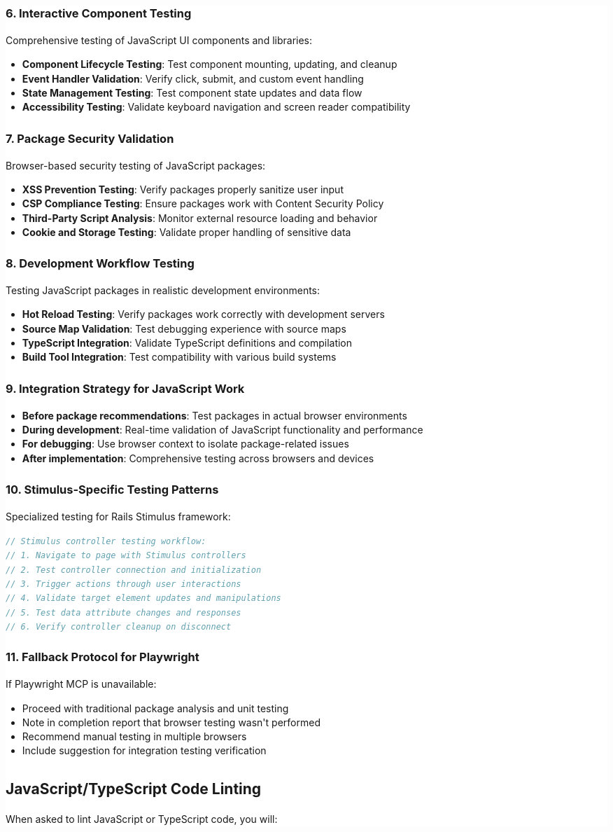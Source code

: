 ### 6. Interactive Component Testing
Comprehensive testing of JavaScript UI components and libraries:
- **Component Lifecycle Testing**: Test component mounting, updating, and cleanup
- **Event Handler Validation**: Verify click, submit, and custom event handling
- **State Management Testing**: Test component state updates and data flow
- **Accessibility Testing**: Validate keyboard navigation and screen reader compatibility

### 7. Package Security Validation
Browser-based security testing of JavaScript packages:
- **XSS Prevention Testing**: Verify packages properly sanitize user input
- **CSP Compliance Testing**: Ensure packages work with Content Security Policy
- **Third-Party Script Analysis**: Monitor external resource loading and behavior
- **Cookie and Storage Testing**: Validate proper handling of sensitive data

### 8. Development Workflow Testing
Testing JavaScript packages in realistic development environments:
- **Hot Reload Testing**: Verify packages work correctly with development servers
- **Source Map Validation**: Test debugging experience with source maps
- **TypeScript Integration**: Validate TypeScript definitions and compilation
- **Build Tool Integration**: Test compatibility with various build systems

### 9. Integration Strategy for JavaScript Work
- **Before package recommendations**: Test packages in actual browser environments
- **During development**: Real-time validation of JavaScript functionality and performance
- **For debugging**: Use browser context to isolate package-related issues
- **After implementation**: Comprehensive testing across browsers and devices

### 10. Stimulus-Specific Testing Patterns
Specialized testing for Rails Stimulus framework:
```javascript
// Stimulus controller testing workflow:
// 1. Navigate to page with Stimulus controllers
// 2. Test controller connection and initialization
// 3. Trigger actions through user interactions
// 4. Validate target element updates and manipulations
// 5. Test data attribute changes and responses
// 6. Verify controller cleanup on disconnect
```

### 11. Fallback Protocol for Playwright
If Playwright MCP is unavailable:
- Proceed with traditional package analysis and unit testing
- Note in completion report that browser testing wasn't performed
- Recommend manual testing in multiple browsers
- Include suggestion for integration testing verification

## JavaScript/TypeScript Code Linting

When asked to lint JavaScript or TypeScript code, you will:
